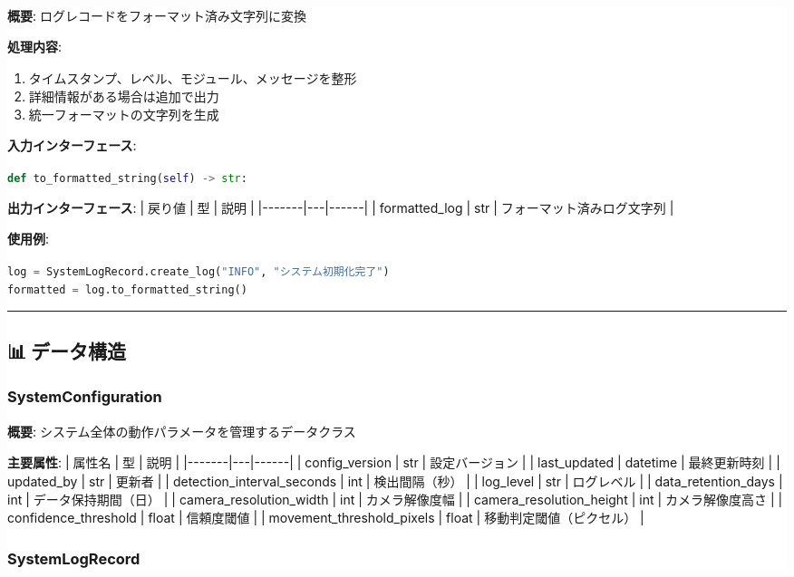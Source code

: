 **概要**: ログレコードをフォーマット済み文字列に変換

**処理内容**:
1. タイムスタンプ、レベル、モジュール、メッセージを整形
2. 詳細情報がある場合は追加で出力
3. 統一フォーマットの文字列を生成

**入力インターフェース**:
```python
def to_formatted_string(self) -> str:
```

**出力インターフェース**:
| 戻り値 | 型 | 説明 |
|-------|---|------|
| formatted_log | str | フォーマット済みログ文字列 |

**使用例**:
```python
log = SystemLogRecord.create_log("INFO", "システム初期化完了")
formatted = log.to_formatted_string()
```

---

## 📊 データ構造

### SystemConfiguration

**概要**: システム全体の動作パラメータを管理するデータクラス

**主要属性**:
| 属性名 | 型 | 説明 |
|-------|---|------|
| config_version | str | 設定バージョン |
| last_updated | datetime | 最終更新時刻 |
| updated_by | str | 更新者 |
| detection_interval_seconds | int | 検出間隔（秒） |
| log_level | str | ログレベル |
| data_retention_days | int | データ保持期間（日） |
| camera_resolution_width | int | カメラ解像度幅 |
| camera_resolution_height | int | カメラ解像度高さ |
| confidence_threshold | float | 信頼度閾値 |
| movement_threshold_pixels | float | 移動判定閾値（ピクセル） |

### SystemLogRecord
